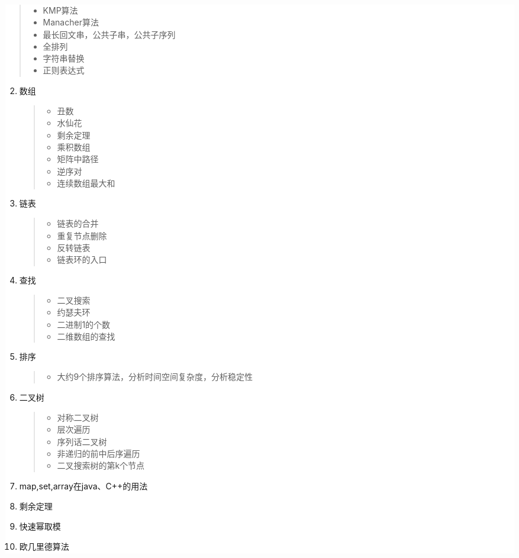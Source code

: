    > - KMP算法
   > - Manacher算法
   > - 最长回文串，公共子串，公共子序列
   > - 全排列
   > - 字符串替换
   > - 正则表达式

2. 数组

   > - 丑数
   > - 水仙花
   > - 剩余定理
   > - 乘积数组
   > - 矩阵中路径
   > - 逆序对
   > - 连续数组最大和

3. 链表

   > - 链表的合并
   > - 重复节点删除
   > - 反转链表
   > - 链表环的入口

4. 查找

   > - 二叉搜索
   > - 约瑟夫环
   > - 二进制1的个数
   > - 二维数组的查找

5. 排序

   > - 大约9个排序算法，分析时间空间复杂度，分析稳定性

6. 二叉树

   > - 对称二叉树
   > - 层次遍历
   > - 序列话二叉树
   > - 非递归的前中后序遍历
   > - 二叉搜索树的第k个节点

7. map,set,array在java、C++的用法

8. 剩余定理

9. 快速幂取模

10. 欧几里德算法


